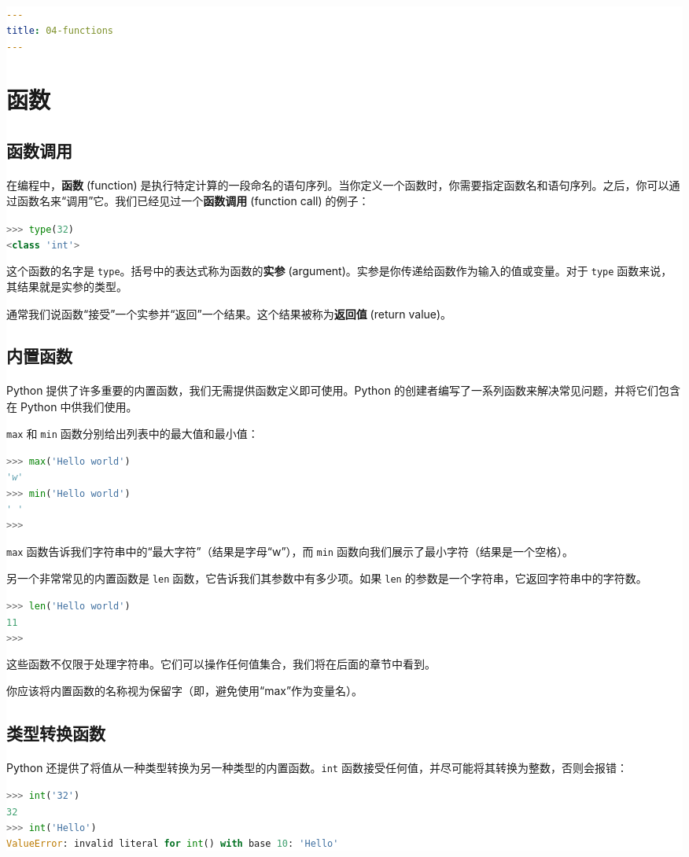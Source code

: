 ```yaml
---
title: 04-functions
---
```



# 函数

## 函数调用

在编程中，**函数** (function) 是执行特定计算的一段命名的语句序列。当你定义一个函数时，你需要指定函数名和语句序列。之后，你可以通过函数名来“调用”它。我们已经见过一个**函数调用** (function call) 的例子：

```python
>>> type(32)
<class 'int'>
```

这个函数的名字是 `type`。括号中的表达式称为函数的**实参** (argument)。实参是你传递给函数作为输入的值或变量。对于 `type` 函数来说，其结果就是实参的类型。

通常我们说函数“接受”一个实参并“返回”一个结果。这个结果被称为**返回值** (return value)。

## 内置函数

Python 提供了许多重要的内置函数，我们无需提供函数定义即可使用。Python 的创建者编写了一系列函数来解决常见问题，并将它们包含在 Python 中供我们使用。

`max` 和 `min` 函数分别给出列表中的最大值和最小值：

```python
>>> max('Hello world')
'w'
>>> min('Hello world')
' '
>>>
```

`max` 函数告诉我们字符串中的“最大字符”（结果是字母“w”），而 `min` 函数向我们展示了最小字符（结果是一个空格）。

另一个非常常见的内置函数是 `len` 函数，它告诉我们其参数中有多少项。如果 `len` 的参数是一个字符串，它返回字符串中的字符数。

```python
>>> len('Hello world')
11
>>>
```

这些函数不仅限于处理字符串。它们可以操作任何值集合，我们将在后面的章节中看到。

你应该将内置函数的名称视为保留字（即，避免使用“max”作为变量名）。

## 类型转换函数

Python 还提供了将值从一种类型转换为另一种类型的内置函数。`int` 函数接受任何值，并尽可能将其转换为整数，否则会报错：

```python
>>> int('32')
32
>>> int('Hello')
ValueError: invalid literal for int() with base 10: 'Hello'
```
